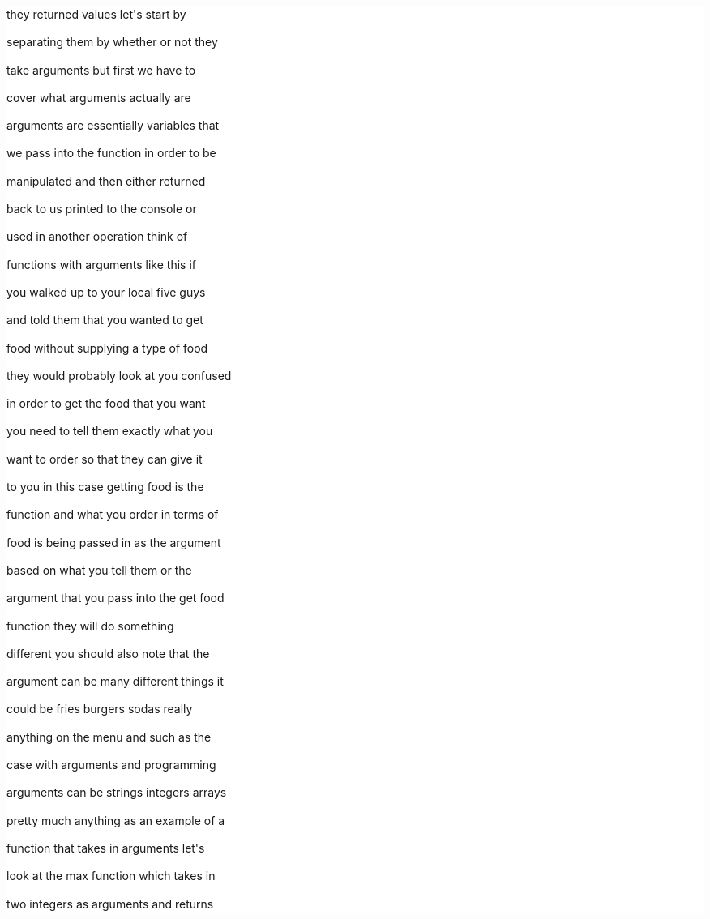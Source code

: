 they returned values let's start by

separating them by whether or not they

take arguments but first we have to

cover what arguments actually are

arguments are essentially variables that

we pass into the function in order to be

manipulated and then either returned

back to us printed to the console or

used in another operation think of

functions with arguments like this if

you walked up to your local five guys

and told them that you wanted to get

food without supplying a type of food

they would probably look at you confused

in order to get the food that you want

you need to tell them exactly what you

want to order so that they can give it

to you in this case getting food is the

function and what you order in terms of

food is being passed in as the argument

based on what you tell them or the

argument that you pass into the get food

function they will do something

different you should also note that the

argument can be many different things it

could be fries burgers sodas really

anything on the menu and such as the

case with arguments and programming

arguments can be strings integers arrays

pretty much anything as an example of a

function that takes in arguments let's

look at the max function which takes in

two integers as arguments and returns
